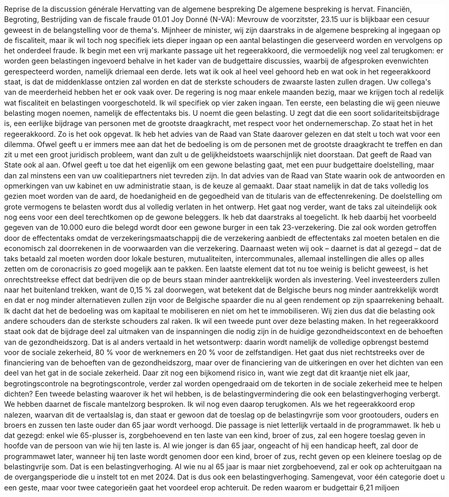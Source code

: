 Reprise de la discussion générale Hervatting van de algemene bespreking De algemene bespreking is hervat. Financiën, Begroting, Bestrijding van de fiscale fraude 01.01 Joy Donné (N-VA): Mevrouw de voorzitster, 23.15 uur is blijkbaar een cesuur geweest in de belangstelling voor de thema's. Mijnheer de minister, wij zijn daarstraks in de algemene bespreking al ingegaan op de fiscaliteit, maar ik wil toch nog specifiek iets dieper ingaan op een aantal belastingen die geserveerd worden en vervolgens op het onderdeel fraude. Ik begin met een vrij markante passage uit het regeerakkoord, die vermoedelijk nog veel zal terugkomen: er worden geen belastingen ingevoerd behalve in het kader van de budgettaire discussies, waarbij de afgesproken evenwichten gerespecteerd worden, namelijk driemaal een derde. Iets wat ik ook al heel veel gehoord heb en wat ook in het regeerakkoord staat, is dat de middenklasse ontzien zal worden en dat de sterkste schouders de zwaarste lasten zullen dragen. Uw collega's van de meerderheid hebben het er ook vaak over. De regering is nog maar enkele maanden bezig, maar we krijgen toch al redelijk wat fiscaliteit en belastingen voorgeschoteld. Ik wil specifiek op vier zaken ingaan. Ten eerste, een belasting die wij geen nieuwe belasting mogen noemen, namelijk de effectentaks bis. U noemt die geen belasting. U zegt dat die een soort solidariteitsbijdrage is, een eerlijke bijdrage van personen met de grootste draagkracht, met respect voor het ondernemerschap. Zo staat het in het regeerakkoord. Zo is het ook opgevat. Ik heb het advies van de Raad van State daarover gelezen en dat stelt u toch wat voor een dilemma. Ofwel geeft u er immers mee aan dat het de bedoeling is om de personen met de grootste draagkracht te treffen en dan zit u met een groot juridisch probleem, want dan zult u de gelijkheidstoets waarschijnlijk niet doorstaan. Dat geeft de Raad van State ook al aan. Ofwel geeft u toe dat het eigenlijk om een gewone belasting gaat, met een puur budgettaire doelstelling, maar dan zal minstens een van uw coalitiepartners niet tevreden zijn. In dat advies van de Raad van State waarin ook de antwoorden en opmerkingen van uw kabinet en uw administratie staan, is de keuze al gemaakt. Daar staat namelijk in dat de taks volledig los gezien moet worden van de aard, de hoedanigheid en de gegoedheid van de titularis van de effectenrekening. De doelstelling om grote vermogens te belasten wordt dus al volledig verlaten in het ontwerp. Het gaat nog verder, want de taks zal uiteindelijk ook nog eens voor een deel terechtkomen op de gewone beleggers. Ik heb dat daarstraks al toegelicht. Ik heb daarbij het voorbeeld gegeven van de 10.000 euro die belegd wordt door een gewone burger in een tak 23-verzekering. Die zal ook worden getroffen door de effectentaks omdat de verzekeringsmaatschappij die de verzekering aanbiedt de effectentaks zal moeten betalen en die economisch zal doorrekenen in de voorwaarden van die verzekering. Daarnaast weten wij ook – daarnet is dat al gezegd – dat de taks betaald zal moeten worden door lokale besturen, mutualiteiten, intercommunales, allemaal instellingen die alles op alles zetten om de coronacrisis zo goed mogelijk aan te pakken. Een laatste element dat tot nu toe weinig is belicht geweest, is het onrechtstreekse effect dat bedrijven die op de beurs staan minder aantrekkelijk worden als investering. Veel investeerders zullen naar het buitenland trekken, want de 0,15 % zal doorwegen, wat betekent dat de Belgische beurs nog minder aantrekkelijk wordt en dat er nog minder alternatieven zullen zijn voor de Belgische spaarder die nu al geen rendement op zijn spaarrekening behaalt. Ik dacht dat het de bedoeling was om kapitaal te mobiliseren en niet om het te immobiliseren. Wij zien dus dat die belasting ook andere schouders dan de sterkste schouders zal raken. Ik wil een tweede punt over deze belasting maken. In het regeerakkoord staat ook dat de bijdrage deel zal uitmaken van de inspanningen die nodig zijn in de huidige gezondheidscontext en de behoeften van de gezondheidszorg. Dat is al anders vertaald in het wetsontwerp: daarin wordt namelijk de volledige opbrengst bestemd voor de sociale zekerheid, 80 % voor de werknemers en 20 % voor de zelfstandigen. Het gaat dus niet rechtstreeks over de financiering van de behoeften van de gezondheidszorg, maar over de financiering van de uitkeringen en over het dichten van een deel van het gat in de sociale zekerheid. Daar zit nog een bijkomend risico in, want wie zegt dat dit kraantje niet elk jaar, begrotingscontrole na begrotingscontrole, verder zal worden opengedraaid om de tekorten in de sociale zekerheid mee te helpen dichten? Een tweede belasting waarover ik het wil hebben, is de belastingvermindering die ook een belastingverhoging verbergt. We hebben daarnet de fiscale mantelzorg besproken. Ik wil nog even daarop terugkomen. Als we het regeerakkoord erop nalezen, waarvan dit de vertaalslag is, dan staat er gewoon dat de toeslag op de belastingvrije som voor grootouders, ouders en broers en zussen ten laste ouder dan 65 jaar wordt verhoogd. Die passage is niet letterlijk vertaald in de programmawet. Ik heb u dat gezegd: enkel wie 65-plusser is, zorgbehoevend en ten laste van een kind, broer of zus, zal een hogere toeslag geven in hoofde van de persoon van wie hij ten laste is. Al wie jonger is dan 65 jaar, ongeacht of hij een handicap heeft, zal door de programmawet later, wanneer hij ten laste wordt genomen door een kind, broer of zus, recht geven op een kleinere toeslag op de belastingvrije som. Dat is een belastingverhoging. Al wie nu al 65 jaar is maar niet zorgbehoevend, zal er ook op achteruitgaan na de overgangsperiode die u instelt tot en met 2024. Dat is dus ook een belastingverhoging. Samengevat, voor één categorie doet u een geste, maar voor twee categorieën gaat het voordeel erop achteruit. De reden waarom er budgettair 6,21 miljoen